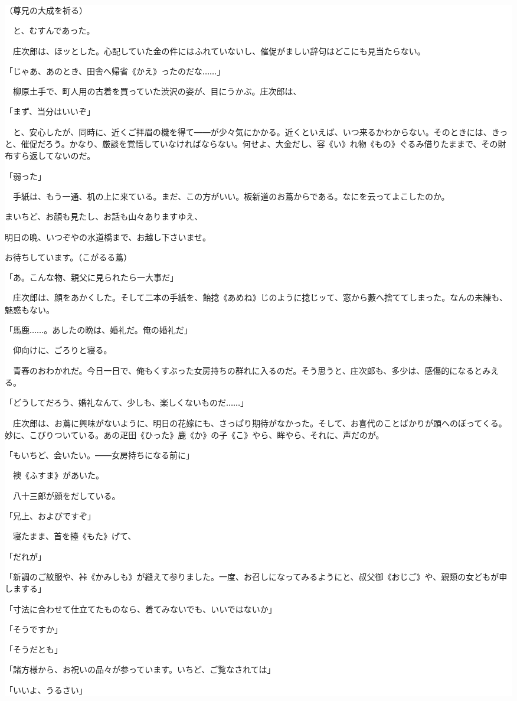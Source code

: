 （尊兄の大成を祈る）

　と、むすんであった。

　庄次郎は、ほッとした。心配していた金の件にはふれていないし、催促がましい辞句はどこにも見当たらない。

「じゃあ、あのとき、田舎へ帰省《かえ》ったのだな……」

　柳原土手で、町人用の古着を買っていた渋沢の姿が、目にうかぶ。庄次郎は、

「まず、当分はいいぞ」

　と、安心したが、同時に、近くご拝眉の機を得て――が少々気にかかる。近くといえば、いつ来るかわからない。そのときには、きっと、催促だろう。かなり、厳談を覚悟していなければならない。何せよ、大金だし、容《い》れ物《もの》ぐるみ借りたままで、その財布すら返してないのだ。

「弱った」

　手紙は、もう一通、机の上に来ている。まだ、この方がいい。板新道のお蔦からである。なにを云ってよこしたのか。


まいちど、お顔も見たし、お話も山々ありますゆえ、

明日の晩、いつぞやの水道橋まで、お越し下さいませ。

お待ちしています。（こがるる蔦）



「あ。こんな物、親父に見られたら一大事だ」

　庄次郎は、顔をあかくした。そして二本の手紙を、飴捻《あめね》じのように捻じッて、窓から藪へ捨ててしまった。なんの未練も、魅惑もない。

「馬鹿……。あしたの晩は、婚礼だ。俺の婚礼だ」

　仰向けに、ごろりと寝る。

　青春のおわかれだ。今日一日で、俺もくすぶった女房持ちの群れに入るのだ。そう思うと、庄次郎も、多少は、感傷的になるとみえる。

「どうしてだろう、婚礼なんて、少しも、楽しくないものだ……」

　庄次郎は、お蔦に興味がないように、明日の花嫁にも、さっぱり期待がなかった。そして、お喜代のことばかりが頭へのぼってくる。妙に、こびりついている。あの疋田《ひった》鹿《か》の子《こ》やら、眸やら、それに、声だのが。

「もいちど、会いたい。――女房持ちになる前に」

　襖《ふすま》があいた。

　八十三郎が顔をだしている。

「兄上、およびですぞ」

　寝たまま、首を擡《もた》げて、

「だれが」

「新調のご紋服や、裃《かみしも》が縫えて参りました。一度、お召しになってみるようにと、叔父御《おじご》や、親類の女どもが申しまする」

「寸法に合わせて仕立てたものなら、着てみないでも、いいではないか」

「そうですか」

「そうだとも」

「諸方様から、お祝いの品々が参っています。いちど、ご覧なされては」

「いいよ、うるさい」

